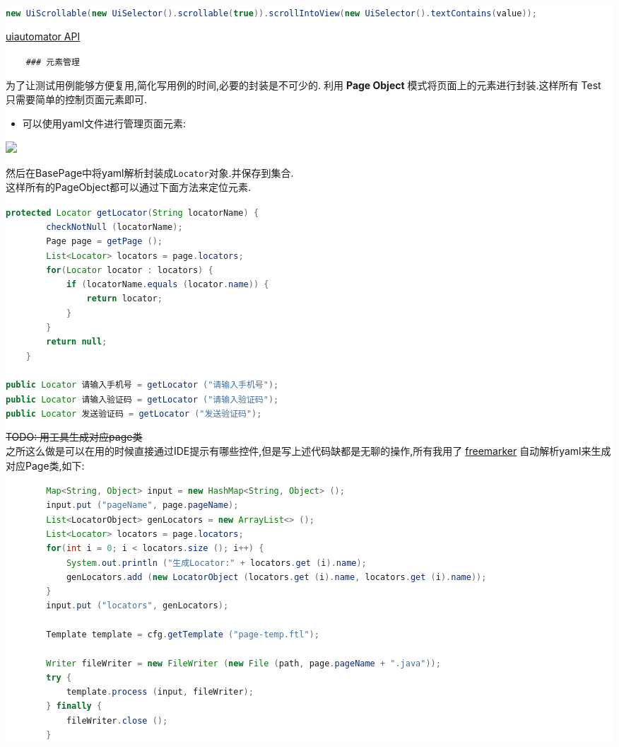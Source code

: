 ```java
new UiScrollable(new UiSelector().scrollable(true)).scrollIntoView(new UiSelector().textContains(value));
```
[uiautomator API](https://developer.android.com/reference/android/support/test/uiautomator/package-summary.html)


		### 元素管理

为了让测试用例能够方便复用,简化写用例的时间,必要的封装是不可少的.
利用 **Page Object** 模式将页面上的元素进行封装.这样所有 Test 只需要简单的控制页面元素即可.

* 可以使用yaml文件进行管理页面元素:

![](http://mio4kon.qiniudn.com/14869709464700.jpg?imageView2/1/w/900/h/440|imageMogr2)

然后在BasePage中将yaml解析封装成`Locator`对象.并保存到集合.  
这样所有的PageObject都可以通过下面方法来定位元素.


```java
protected Locator getLocator(String locatorName) {
        checkNotNull (locatorName);
        Page page = getPage ();
        List<Locator> locators = page.locators;
        for(Locator locator : locators) {
            if (locatorName.equals (locator.name)) {
                return locator;
            }
        }
        return null;
    }
    
public Locator 请输入手机号 = getLocator ("请输入手机号");
public Locator 请输入验证码 = getLocator ("请输入验证码");
public Locator 发送验证码 = getLocator ("发送验证码");

```

~~TODO: 用工具生成对应page类~~  
之所这么做是可以在用的时候直接通过IDE提示有哪些控件,但是写上述代码缺都是无聊的操作,所有我用了 [freemarker](http://freemarker.org/) 自动解析yaml来生成对应Page类,如下:

```java
   		Map<String, Object> input = new HashMap<String, Object> ();
        input.put ("pageName", page.pageName);
        List<LocatorObject> genLocators = new ArrayList<> ();
        List<Locator> locators = page.locators;
        for(int i = 0; i < locators.size (); i++) {
            System.out.println ("生成Locator:" + locators.get (i).name);
            genLocators.add (new LocatorObject (locators.get (i).name, locators.get (i).name));
        }
        input.put ("locators", genLocators);

        Template template = cfg.getTemplate ("page-temp.ftl");

        Writer fileWriter = new FileWriter (new File (path, page.pageName + ".java"));
        try {
            template.process (input, fileWriter);
        } finally {
            fileWriter.close ();
        }
```
